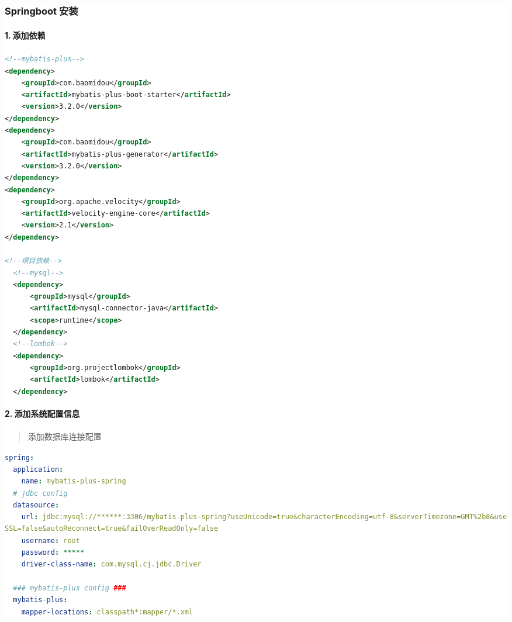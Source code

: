 ### Springboot 安装

#### 1. 添加依赖

``` xml
<!--mybatis-plus-->
<dependency>
    <groupId>com.baomidou</groupId>
    <artifactId>mybatis-plus-boot-starter</artifactId>
    <version>3.2.0</version>
</dependency>
<dependency>
    <groupId>com.baomidou</groupId>
    <artifactId>mybatis-plus-generator</artifactId>
    <version>3.2.0</version>
</dependency>
<dependency>
    <groupId>org.apache.velocity</groupId>
    <artifactId>velocity-engine-core</artifactId>
    <version>2.1</version>
</dependency>

<!--项目依赖-->
  <!--mysql-->
  <dependency>
      <groupId>mysql</groupId>
      <artifactId>mysql-connector-java</artifactId>
      <scope>runtime</scope>
  </dependency>
  <!--lombok-->
  <dependency>
      <groupId>org.projectlombok</groupId>
      <artifactId>lombok</artifactId>
  </dependency>
```

#### 2. 添加系统配置信息
> 添加数据库连接配置

``` yaml
spring:
  application:
    name: mybatis-plus-spring
  # jdbc config
  datasource:
    url: jdbc:mysql://******:3306/mybatis-plus-spring?useUnicode=true&characterEncoding=utf-8&serverTimezone=GMT%2b8&useSSL=false&autoReconnect=true&failOverReadOnly=false
    username: root
    password: *****
    driver-class-name: com.mysql.cj.jdbc.Driver

  ### mybatis-plus config ###
  mybatis-plus:
    mapper-locations: classpath*:mapper/*.xml
```
